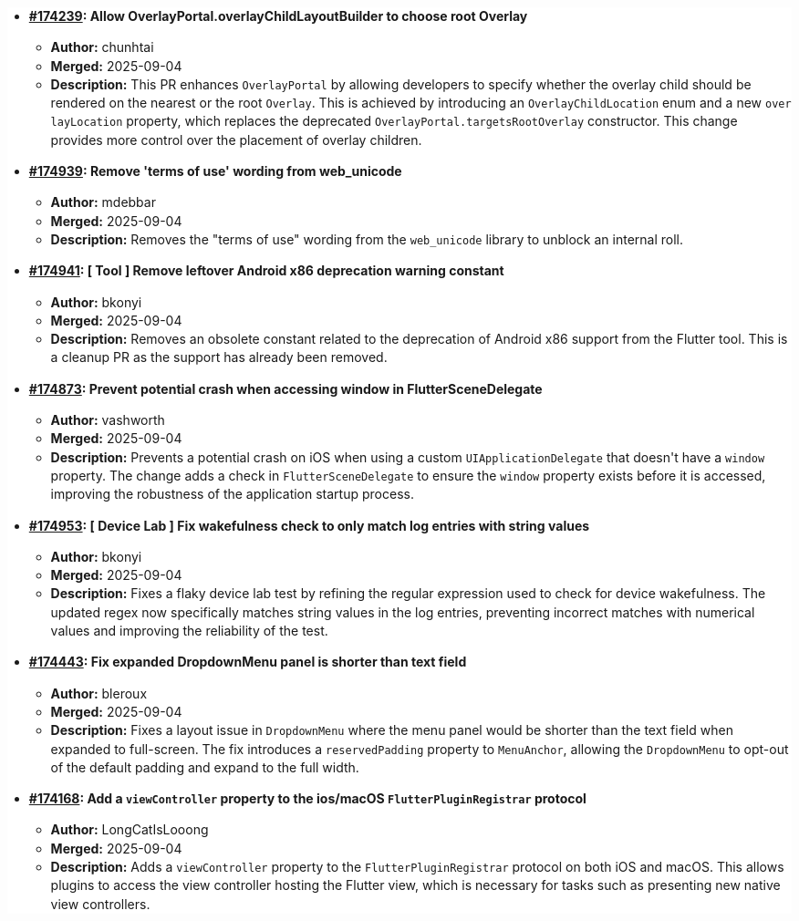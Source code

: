 - **[#174239](https://github.com/flutter/flutter/pull/174239): Allow OverlayPortal.overlayChildLayoutBuilder to choose root Overlay**
  - **Author:** chunhtai
  - **Merged:** 2025-09-04
  - **Description:** This PR enhances `OverlayPortal` by allowing developers to specify whether the overlay child should be rendered on the nearest or the root `Overlay`. This is achieved by introducing an `OverlayChildLocation` enum and a new `overlayLocation` property, which replaces the deprecated `OverlayPortal.targetsRootOverlay` constructor. This change provides more control over the placement of overlay children.

- **[#174939](https://github.com/flutter/flutter/pull/174939): Remove 'terms of use' wording from web_unicode**
  - **Author:** mdebbar
  - **Merged:** 2025-09-04
  - **Description:** Removes the "terms of use" wording from the `web_unicode` library to unblock an internal roll.

- **[#174941](https://github.com/flutter/flutter/pull/174941): [ Tool ] Remove leftover Android x86 deprecation warning constant**
  - **Author:** bkonyi
  - **Merged:** 2025-09-04
  - **Description:** Removes an obsolete constant related to the deprecation of Android x86 support from the Flutter tool. This is a cleanup PR as the support has already been removed.

- **[#174873](https://github.com/flutter/flutter/pull/174873): Prevent potential crash when accessing window in FlutterSceneDelegate**
  - **Author:** vashworth
  - **Merged:** 2025-09-04
  - **Description:** Prevents a potential crash on iOS when using a custom `UIApplicationDelegate` that doesn't have a `window` property. The change adds a check in `FlutterSceneDelegate` to ensure the `window` property exists before it is accessed, improving the robustness of the application startup process.

- **[#174953](https://github.com/flutter/flutter/pull/174953): [ Device Lab ] Fix wakefulness check to only match log entries with string values**
  - **Author:** bkonyi
  - **Merged:** 2025-09-04
  - **Description:** Fixes a flaky device lab test by refining the regular expression used to check for device wakefulness. The updated regex now specifically matches string values in the log entries, preventing incorrect matches with numerical values and improving the reliability of the test.

- **[#174443](https://github.com/flutter/flutter/pull/174443): Fix expanded DropdownMenu panel is shorter than text field**
  - **Author:** bleroux
  - **Merged:** 2025-09-04
  - **Description:** Fixes a layout issue in `DropdownMenu` where the menu panel would be shorter than the text field when expanded to full-screen. The fix introduces a `reservedPadding` property to `MenuAnchor`, allowing the `DropdownMenu` to opt-out of the default padding and expand to the full width.

- **[#174168](https://github.com/flutter/flutter/pull/174168): Add a `viewController` property to the ios/macOS `FlutterPluginRegistrar` protocol**
  - **Author:** LongCatIsLooong
  - **Merged:** 2025-09-04
  - **Description:** Adds a `viewController` property to the `FlutterPluginRegistrar` protocol on both iOS and macOS. This allows plugins to access the view controller hosting the Flutter view, which is necessary for tasks such as presenting new native view controllers.
